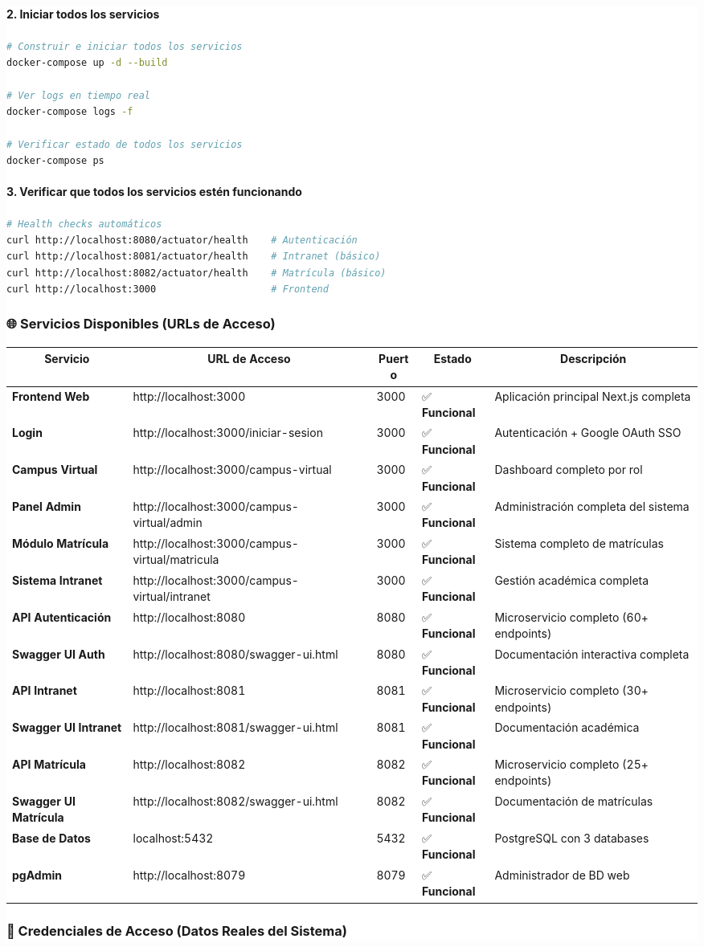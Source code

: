 #### 2. **Iniciar todos los servicios**
```bash
# Construir e iniciar todos los servicios
docker-compose up -d --build

# Ver logs en tiempo real
docker-compose logs -f

# Verificar estado de todos los servicios
docker-compose ps
```

#### 3. **Verificar que todos los servicios estén funcionando**
```bash
# Health checks automáticos
curl http://localhost:8080/actuator/health    # Autenticación
curl http://localhost:8081/actuator/health    # Intranet (básico)
curl http://localhost:8082/actuator/health    # Matrícula (básico)
curl http://localhost:3000                    # Frontend
```

### 🌐 Servicios Disponibles (URLs de Acceso)

| Servicio | URL de Acceso | Puerto | Estado | Descripción |
|----------|---------------|--------|--------|-------------|
| **Frontend Web** | http://localhost:3000 | 3000 | ✅ **Funcional** | Aplicación principal Next.js completa |
| **Login** | http://localhost:3000/iniciar-sesion | 3000 | ✅ **Funcional** | Autenticación + Google OAuth SSO |
| **Campus Virtual** | http://localhost:3000/campus-virtual | 3000 | ✅ **Funcional** | Dashboard completo por rol |
| **Panel Admin** | http://localhost:3000/campus-virtual/admin | 3000 | ✅ **Funcional** | Administración completa del sistema |
| **Módulo Matrícula** | http://localhost:3000/campus-virtual/matricula | 3000 | ✅ **Funcional** | Sistema completo de matrículas |
| **Sistema Intranet** | http://localhost:3000/campus-virtual/intranet | 3000 | ✅ **Funcional** | Gestión académica completa |
| **API Autenticación** | http://localhost:8080 | 8080 | ✅ **Funcional** | Microservicio completo (60+ endpoints) |
| **Swagger UI Auth** | http://localhost:8080/swagger-ui.html | 8080 | ✅ **Funcional** | Documentación interactiva completa |
| **API Intranet** | http://localhost:8081 | 8081 | ✅ **Funcional** | Microservicio completo (30+ endpoints) |
| **Swagger UI Intranet** | http://localhost:8081/swagger-ui.html | 8081 | ✅ **Funcional** | Documentación académica |
| **API Matrícula** | http://localhost:8082 | 8082 | ✅ **Funcional** | Microservicio completo (25+ endpoints) |
| **Swagger UI Matrícula** | http://localhost:8082/swagger-ui.html | 8082 | ✅ **Funcional** | Documentación de matrículas |
| **Base de Datos** | localhost:5432 | 5432 | ✅ **Funcional** | PostgreSQL con 3 databases |
| **pgAdmin** | http://localhost:8079 | 8079 | ✅ **Funcional** | Administrador de BD web |

### 🔑 Credenciales de Acceso (Datos Reales del Sistema)
